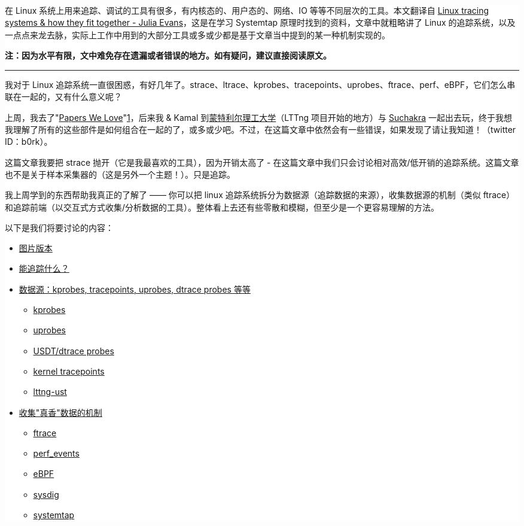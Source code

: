 在 Linux 系统上用来追踪、调试的工具有很多，有内核态的、用户态的、网络、IO 等等不同层次的工具。本文翻译自 [Linux tracing systems & how they fit together - Julia Evans](https://jvns.ca/blog/2017/07/05/linux-tracing-systems/)，这是在学习 Systemtap 原理时找到的资料，文章中就粗略讲了 Linux 的追踪系统，以及一点点来龙去脉，实际上工作中用到的大部分工具或多或少都是基于文章当中提到的某一种机制实现的。

**注：因为水平有限，文中难免存在遗漏或者错误的地方。如有疑问，建议直接阅读原文。**

***

我对于 Linux 追踪系统一直很困惑，有好几年了。strace、ltrace、kprobes、tracepoints、uprobes、ftrace、perf、eBPF，它们怎么串联在一起的，又有什么意义呢？

上周，我去了"[Papers We Love](https://paperswelove.org/)"[1](https://jayce.github.io/public/posts/trace/linux-tracing-system-fit-together/#fn:1)，后来我 & Kamal 到[蒙特利尔理工大学](http://www.dorsal.polymtl.ca/)（LTTng 项目开始的地方）与 [Suchakra](https://twitter.com/tuxology) 一起出去玩，终于我想我理解了所有的这些部件是如何组合在一起的了，或多或少吧。不过，在这篇文章中依然会有一些错误，如果发现了请让我知道！（twitter ID：b0rk）。

这篇文章我要把 strace 抛开（它是我最喜欢的工具），因为开销太高了 - 在这篇文章中我们只会讨论相对高效/低开销的追踪系统。这篇文章也不是关于样本采集器的（这是另外一个主题！）。只是追踪。

我上周学到的东西帮助我真正的了解了 —— 你可以把 linux 追踪系统拆分为数据源（追踪数据的来源），收集数据源的机制（类似 ftrace）和追踪前端（以交互式方式收集/分析数据的工具）。整体看上去还有些零散和模糊，但至少是一个更容易理解的方法。

以下是我们将要讨论的内容：

- [图片版本](https://jayce.github.io/public/posts/trace/linux-tracing-system-fit-together/#%E5%9B%BE%E7%89%87%E7%89%88%E6%9C%AC)

- [能追踪什么？](https://jayce.github.io/public/posts/trace/linux-tracing-system-fit-together/#%E8%83%BD%E8%BF%BD%E8%B8%AA%E4%BB%80%E4%B9%88)

- [数据源：kprobes, tracepoints, uprobes, dtrace probes 等等](https://jayce.github.io/public/posts/trace/linux-tracing-system-fit-together/#%E6%95%B0%E6%8D%AE%E6%BA%90kprobes-tracepoints-uprobes-dtrace-probes-%E7%AD%89%E7%AD%89)

  - [kprobes](https://jayce.github.io/public/posts/trace/linux-tracing-system-fit-together/#kprobes)

  - [uprobes](https://jayce.github.io/public/posts/trace/linux-tracing-system-fit-together/#uprobes)

  - [USDT/dtrace probes](https://jayce.github.io/public/posts/trace/linux-tracing-system-fit-together/#usdtdtrace-probes)

  - [kernel tracepoints](https://jayce.github.io/public/posts/trace/linux-tracing-system-fit-together/#kernel-tracepoints)

  - [lttng-ust](https://jayce.github.io/public/posts/trace/linux-tracing-system-fit-together/#lttng-ust)

- [收集"真香"数据的机制](https://jayce.github.io/public/posts/trace/linux-tracing-system-fit-together/#%E6%94%B6%E9%9B%86%E7%9C%9F%E9%A6%99%E6%95%B0%E6%8D%AE%E7%9A%84%E6%9C%BA%E5%88%B6)

  - [ftrace](https://jayce.github.io/public/posts/trace/linux-tracing-system-fit-together/#ftrace)

  - [perf_events](https://jayce.github.io/public/posts/trace/linux-tracing-system-fit-together/#perf_events)

  - [eBPF](https://jayce.github.io/public/posts/trace/linux-tracing-system-fit-together/#ebpf)

  - [sysdig](https://jayce.github.io/public/posts/trace/linux-tracing-system-fit-together/#sysdig)

  - [systemtap](https://jayce.github.io/public/posts/trace/linux-tracing-system-fit-together/#systemtap)

